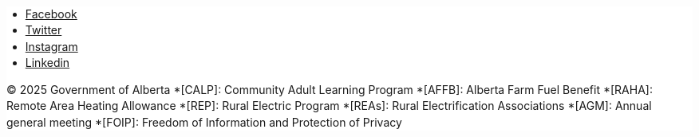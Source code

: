 

  * [Facebook](https://www.facebook.com/youralberta.ca/)
  * [Twitter](https://twitter.com/YourAlberta)
  * [Instagram](https://www.instagram.com/youralberta/)
  * [Linkedin](https://www.linkedin.com/company/government-of-alberta/)



© 2025 Government of Alberta 
  *[CALP]: Community Adult Learning Program
  *[AFFB]: Alberta Farm Fuel Benefit
  *[RAHA]: Remote Area Heating Allowance
  *[REP]: Rural Electric Program
  *[REAs]: Rural Electrification Associations
  *[AGM]: Annual general meeting
  *[FOIP]: Freedom of Information and Protection of Privacy
